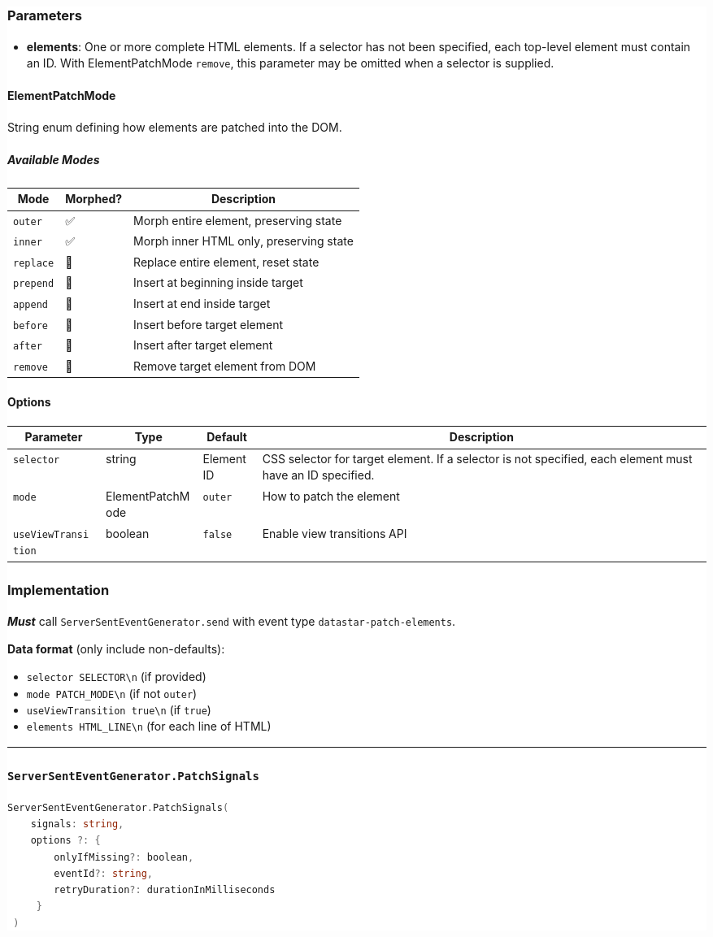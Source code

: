 ### Parameters

- **elements**: One or more complete HTML elements. If a selector has not been specified, each top-level element must contain an ID. With ElementPatchMode `remove`, this parameter may be omitted when a selector is supplied.

#### ElementPatchMode

String enum defining how elements are patched into the DOM.

##### Available Modes

| Mode | Morphed? | Description |
|------|------|-------------|
| `outer` | ✅ | Morph entire element, preserving state |
| `inner` | ✅ | Morph inner HTML only, preserving state |
| `replace` | 🚫 | Replace entire element, reset state |
| `prepend` | 🚫 | Insert at beginning inside target |
| `append` | 🚫 | Insert at end inside target |
| `before` | 🚫 | Insert before target element |
| `after` | 🚫 | Insert after target element |
| `remove` | 🚫 | Remove target element from DOM |

#### Options

| Parameter | Type | Default | Description |
|-----------|------|---------|-------------|
| `selector` | string | Element ID | CSS selector for target element. If a selector is not specified, each element must have an ID specified. |
| `mode` | ElementPatchMode | `outer` | How to patch the element |
| `useViewTransition` | boolean | `false` | Enable view transitions API |

### Implementation

***Must*** call `ServerSentEventGenerator.send` with event type `datastar-patch-elements`.

**Data format** (only include non-defaults):
- `selector SELECTOR\n` (if provided)
- `mode PATCH_MODE\n` (if not `outer`)
- `useViewTransition true\n` (if `true`)
- `elements HTML_LINE\n` (for each line of HTML)

---

### `ServerSentEventGenerator.PatchSignals`

```go
ServerSentEventGenerator.PatchSignals(
    signals: string,
    options ?: {
        onlyIfMissing?: boolean,
        eventId?: string,
        retryDuration?: durationInMilliseconds
     }
 )
```
